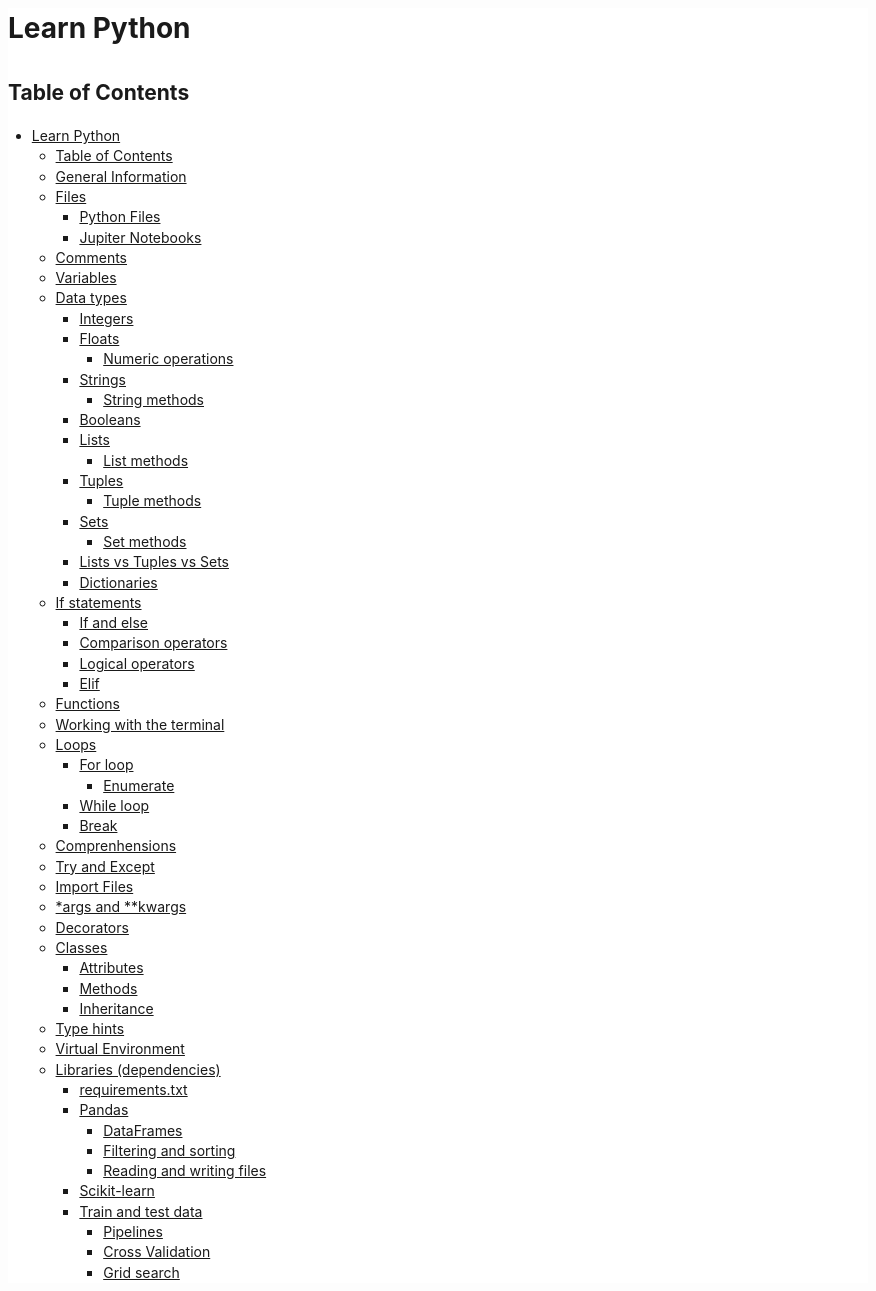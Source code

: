 # Learn Python

## Table of Contents

- [Learn Python](#learn-python)
  - [Table of Contents](#table-of-contents)
  - [General Information](#general-information)
  - [Files](#files)
    - [Python Files](#python-files)
    - [Jupiter Notebooks](#jupiter-notebooks)
  - [Comments](#comments)
  - [Variables](#variables)
  - [Data types](#data-types)
    - [Integers](#integers)
    - [Floats](#floats)
      - [Numeric operations](#numeric-operations)
    - [Strings](#strings)
      - [String methods](#string-methods)
    - [Booleans](#booleans)
    - [Lists](#lists)
      - [List methods](#list-methods)
    - [Tuples](#tuples)
      - [Tuple methods](#tuple-methods)
    - [Sets](#sets)
      - [Set methods](#set-methods)
    - [Lists vs Tuples vs Sets](#lists-vs-tuples-vs-sets)
    - [Dictionaries](#dictionaries)
  - [If statements](#if-statements)
    - [If and else](#if-and-else)
    - [Comparison operators](#comparison-operators)
    - [Logical operators](#logical-operators)
    - [Elif](#elif)
  - [Functions](#functions)
  - [Working with the terminal](#working-with-the-terminal)
  - [Loops](#loops)
    - [For loop](#for-loop)
      - [Enumerate](#enumerate)
    - [While loop](#while-loop)
    - [Break](#break)
  - [Comprenhensions](#comprenhensions)
  - [Try and Except](#try-and-except)
  - [Import Files](#import-files)
  - [\*args and \*\*kwargs](#args-and-kwargs)
  - [Decorators](#decorators)
  - [Classes](#classes)
    - [Attributes](#attributes)
    - [Methods](#methods)
    - [Inheritance](#inheritance)
  - [Type hints](#type-hints)
  - [Virtual Environment](#virtual-environment)
  - [Libraries (dependencies)](#libraries-dependencies)
    - [requirements.txt](#requirementstxt)
    - [Pandas](#pandas)
      - [DataFrames](#dataframes)
      - [Filtering and sorting](#filtering-and-sorting)
      - [Reading and writing files](#reading-and-writing-files)
    - [Scikit-learn](#scikit-learn)
    - [Train and test data](#train-and-test-data)
      - [Pipelines](#pipelines)
      - [Cross Validation](#cross-validation)
      - [Grid search](#grid-search)
